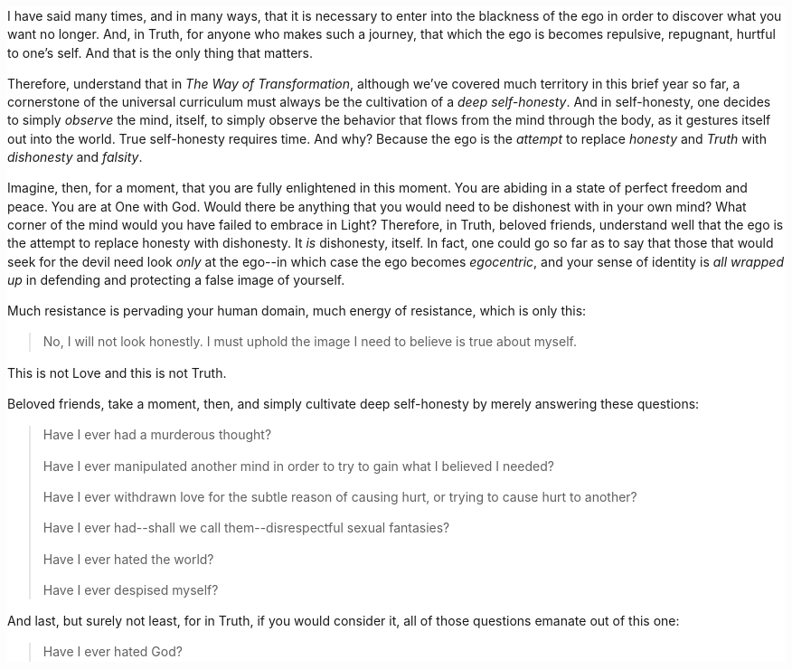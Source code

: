I have said many times, and in many ways, that it is necessary to enter
into the blackness of the ego in order to discover what you want no
longer. And, in Truth, for anyone who makes such a journey, that which
the ego is becomes repulsive, repugnant, hurtful to one’s self. And that
is the only thing that matters.

Therefore, understand that in *The Way of Transformation*, although we’ve
covered much territory in this brief year so far, a cornerstone of the
universal curriculum must always be the cultivation of a *deep
self-honesty*. And in self-honesty, one decides to simply *observe* the
mind, itself, to simply observe the behavior that flows from the mind
through the body, as it gestures itself out into the world. True
self-honesty requires time. And why? Because the ego is the *attempt* to
replace *honesty* and *Truth* with *dishonesty* and *falsity*.

Imagine, then, for a moment, that you are fully enlightened in this
moment. You are abiding in a state of perfect freedom and peace. You are
at One with God. Would there be anything that you would need to be
dishonest with in your own mind? What corner of the mind would you have
failed to embrace in Light? Therefore, in Truth, beloved friends,
understand well that the ego is the attempt to replace honesty with
dishonesty. It *is* dishonesty, itself. In fact, one could go so far as to
say that those that would seek for the devil need look *only* at the ego--in
which case the ego becomes *egocentric*, and your sense of identity is *all
wrapped up* in defending and protecting a false image of yourself.

Much resistance is pervading your human domain, much energy of
resistance, which is only this:

> No, I will not look honestly. I must uphold the image I need to believe
> is true about myself.

This is not Love and this is not Truth.

Beloved friends, take a moment, then, and simply cultivate deep
self-honesty by merely answering these questions:

> Have I ever had a murderous thought?
> 
> Have I ever manipulated another mind in order to try to gain what I
> believed I needed?
> 
> Have I ever withdrawn love for the subtle reason of causing hurt, or
> trying to cause hurt to another?
> 
> Have I ever had--shall we call them--disrespectful sexual fantasies?
> 
> Have I ever hated the world?
> 
> Have I ever despised myself?

And last, but surely not least, for in Truth, if you would consider it,
all of those questions emanate out of this one:

> Have I ever hated God?
